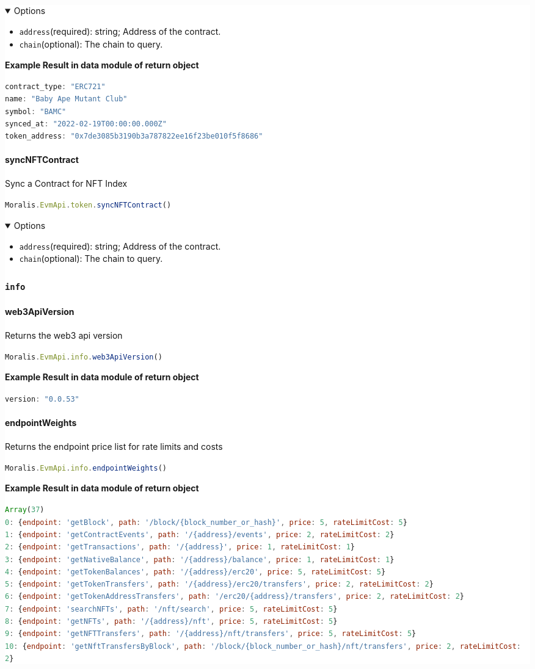 <details open><summary>Options</summary>

- `address`(required): string; Address of the contract.
- `chain`(optional): The chain to query.

</details>

**Example Result in data module of return object**

```js
contract_type: "ERC721"
name: "Baby Ape Mutant Club"
symbol: "BAMC"
synced_at: "2022-02-19T00:00:00.000Z"
token_address: "0x7de3085b3190b3a787822ee16f23be010f5f8686"
```

#### syncNFTContract

Sync a Contract for NFT Index

```js
Moralis.EvmApi.token.syncNFTContract()
```

<details open><summary>Options</summary>

- `address`(required): string; Address of the contract.
- `chain`(optional): The chain to query.

</details>


### `info`
#### web3ApiVersion

Returns the web3 api version

```js
Moralis.EvmApi.info.web3ApiVersion()
```

**Example Result in data module of return object**

```js
version: "0.0.53"
```

#### endpointWeights

Returns the endpoint price list for rate limits and costs

```js
Moralis.EvmApi.info.endpointWeights()
```

**Example Result in data module of return object**

```js
Array(37)
0: {endpoint: 'getBlock', path: '/block/{block_number_or_hash}', price: 5, rateLimitCost: 5}
1: {endpoint: 'getContractEvents', path: '/{address}/events', price: 2, rateLimitCost: 2}
2: {endpoint: 'getTransactions', path: '/{address}', price: 1, rateLimitCost: 1}
3: {endpoint: 'getNativeBalance', path: '/{address}/balance', price: 1, rateLimitCost: 1}
4: {endpoint: 'getTokenBalances', path: '/{address}/erc20', price: 5, rateLimitCost: 5}
5: {endpoint: 'getTokenTransfers', path: '/{address}/erc20/transfers', price: 2, rateLimitCost: 2}
6: {endpoint: 'getTokenAddressTransfers', path: '/erc20/{address}/transfers', price: 2, rateLimitCost: 2}
7: {endpoint: 'searchNFTs', path: '/nft/search', price: 5, rateLimitCost: 5}
8: {endpoint: 'getNFTs', path: '/{address}/nft', price: 5, rateLimitCost: 5}
9: {endpoint: 'getNFTTransfers', path: '/{address}/nft/transfers', price: 5, rateLimitCost: 5}
10: {endpoint: 'getNftTransfersByBlock', path: '/block/{block_number_or_hash}/nft/transfers', price: 2, rateLimitCost: 2}
```